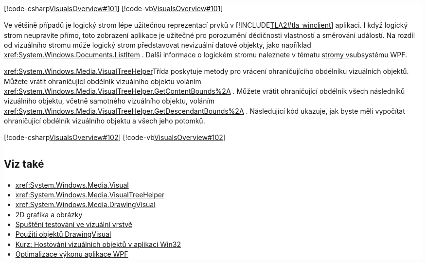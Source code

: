  [!code-csharp[VisualsOverview#101](~/samples/snippets/csharp/VS_Snippets_Wpf/VisualsOverview/CSharp/Window1.xaml.cs#101)]
 [!code-vb[VisualsOverview#101](~/samples/snippets/visualbasic/VS_Snippets_Wpf/VisualsOverview/visualbasic/window1.xaml.vb#101)]  
  
 Ve většině případů je logický strom lépe užitečnou reprezentací prvků v [!INCLUDE[TLA2#tla_winclient](../../../../includes/tla2sharptla-winclient-md.md)] aplikaci. I když logický strom neupravíte přímo, toto zobrazení aplikace je užitečné pro porozumění dědičnosti vlastností a směrování událostí. Na rozdíl od vizuálního stromu může logický strom představovat nevizuální datové objekty, jako například <xref:System.Windows.Documents.ListItem> . Další informace o logickém stromu naleznete v tématu [stromy v](../advanced/trees-in-wpf.md)subsystému WPF.  
  
 <xref:System.Windows.Media.VisualTreeHelper>Třída poskytuje metody pro vrácení ohraničujícího obdélníku vizuálních objektů. Můžete vrátit ohraničující obdélník vizuálního objektu voláním <xref:System.Windows.Media.VisualTreeHelper.GetContentBounds%2A> . Můžete vrátit ohraničující obdélník všech následníků vizuálního objektu, včetně samotného vizuálního objektu, voláním <xref:System.Windows.Media.VisualTreeHelper.GetDescendantBounds%2A> . Následující kód ukazuje, jak byste měli vypočítat ohraničující obdélník vizuálního objektu a všech jeho potomků.  
  
 [!code-csharp[VisualsOverview#102](~/samples/snippets/csharp/VS_Snippets_Wpf/VisualsOverview/CSharp/Window1.xaml.cs#102)]
 [!code-vb[VisualsOverview#102](~/samples/snippets/visualbasic/VS_Snippets_Wpf/VisualsOverview/visualbasic/window1.xaml.vb#102)]  
  
## <a name="see-also"></a>Viz také

- <xref:System.Windows.Media.Visual>
- <xref:System.Windows.Media.VisualTreeHelper>
- <xref:System.Windows.Media.DrawingVisual>
- [2D grafika a obrázky](../advanced/optimizing-performance-2d-graphics-and-imaging.md)
- [Spuštění testování ve vizuální vrstvě](hit-testing-in-the-visual-layer.md)
- [Použití objektů DrawingVisual](using-drawingvisual-objects.md)
- [Kurz: Hostování vizuálních objektů v aplikaci Win32](tutorial-hosting-visual-objects-in-a-win32-application.md)
- [Optimalizace výkonu aplikace WPF](../advanced/optimizing-wpf-application-performance.md)
